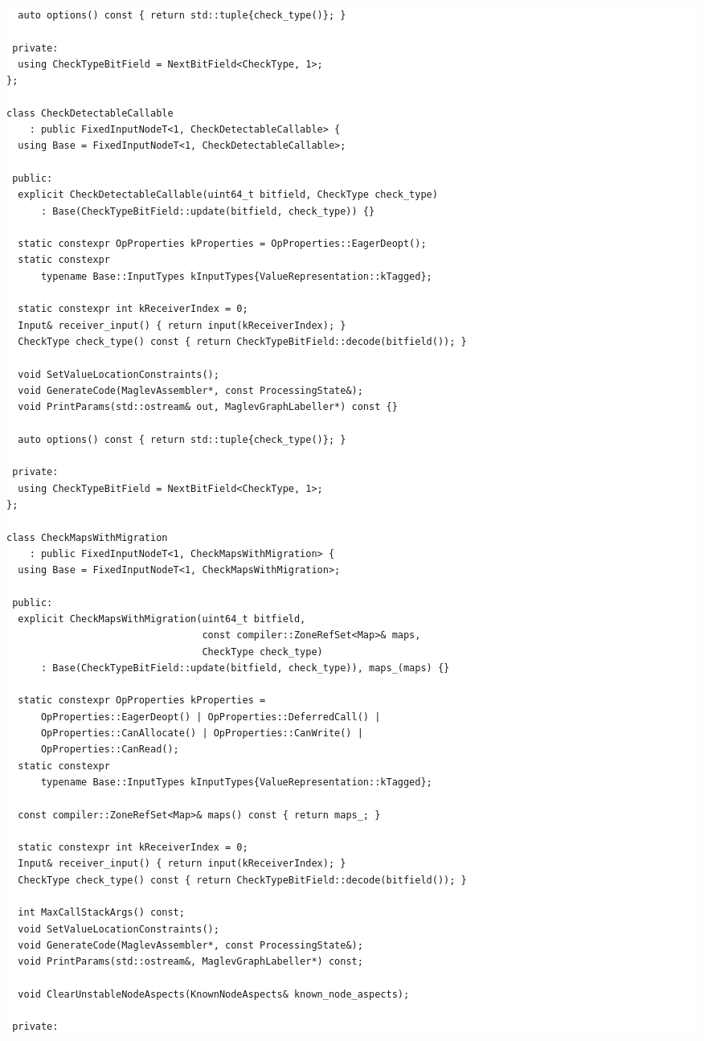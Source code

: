 ```
  auto options() const { return std::tuple{check_type()}; }

 private:
  using CheckTypeBitField = NextBitField<CheckType, 1>;
};

class CheckDetectableCallable
    : public FixedInputNodeT<1, CheckDetectableCallable> {
  using Base = FixedInputNodeT<1, CheckDetectableCallable>;

 public:
  explicit CheckDetectableCallable(uint64_t bitfield, CheckType check_type)
      : Base(CheckTypeBitField::update(bitfield, check_type)) {}

  static constexpr OpProperties kProperties = OpProperties::EagerDeopt();
  static constexpr
      typename Base::InputTypes kInputTypes{ValueRepresentation::kTagged};

  static constexpr int kReceiverIndex = 0;
  Input& receiver_input() { return input(kReceiverIndex); }
  CheckType check_type() const { return CheckTypeBitField::decode(bitfield()); }

  void SetValueLocationConstraints();
  void GenerateCode(MaglevAssembler*, const ProcessingState&);
  void PrintParams(std::ostream& out, MaglevGraphLabeller*) const {}

  auto options() const { return std::tuple{check_type()}; }

 private:
  using CheckTypeBitField = NextBitField<CheckType, 1>;
};

class CheckMapsWithMigration
    : public FixedInputNodeT<1, CheckMapsWithMigration> {
  using Base = FixedInputNodeT<1, CheckMapsWithMigration>;

 public:
  explicit CheckMapsWithMigration(uint64_t bitfield,
                                  const compiler::ZoneRefSet<Map>& maps,
                                  CheckType check_type)
      : Base(CheckTypeBitField::update(bitfield, check_type)), maps_(maps) {}

  static constexpr OpProperties kProperties =
      OpProperties::EagerDeopt() | OpProperties::DeferredCall() |
      OpProperties::CanAllocate() | OpProperties::CanWrite() |
      OpProperties::CanRead();
  static constexpr
      typename Base::InputTypes kInputTypes{ValueRepresentation::kTagged};

  const compiler::ZoneRefSet<Map>& maps() const { return maps_; }

  static constexpr int kReceiverIndex = 0;
  Input& receiver_input() { return input(kReceiverIndex); }
  CheckType check_type() const { return CheckTypeBitField::decode(bitfield()); }

  int MaxCallStackArgs() const;
  void SetValueLocationConstraints();
  void GenerateCode(MaglevAssembler*, const ProcessingState&);
  void PrintParams(std::ostream&, MaglevGraphLabeller*) const;

  void ClearUnstableNodeAspects(KnownNodeAspects& known_node_aspects);

 private:
```